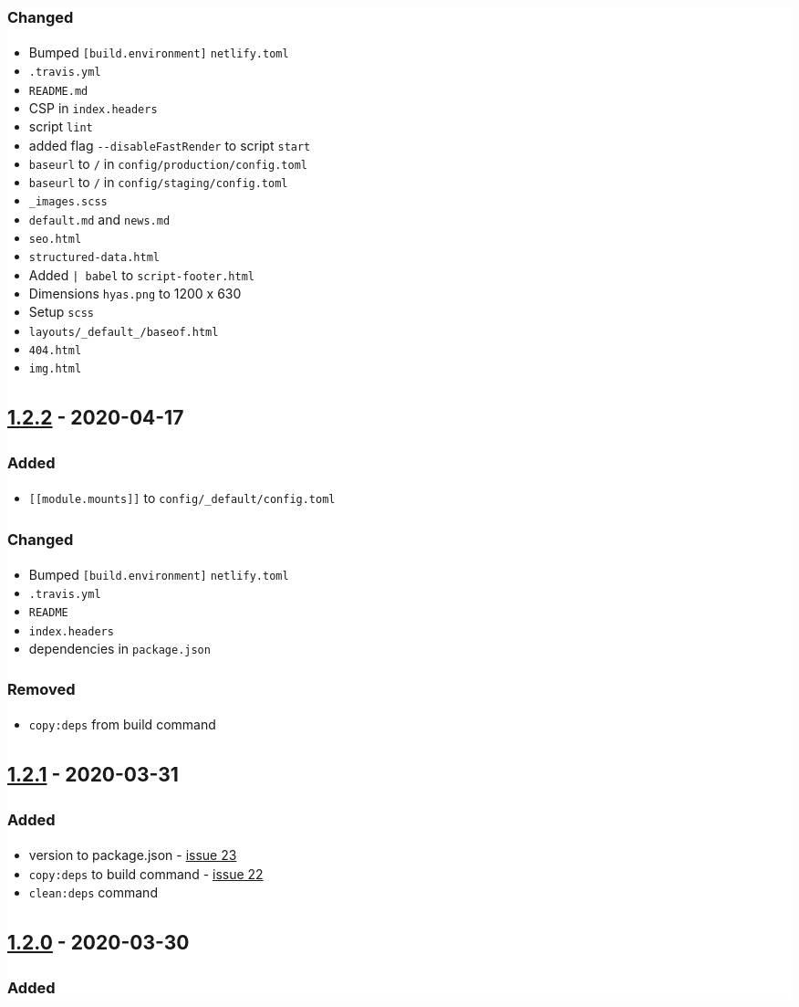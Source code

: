 ### Changed

- Bumped `[build.environment]` `netlify.toml`
- `.travis.yml`
- `README.md`
- CSP in `index.headers`
- script `lint`
- added flag `--disableFastRender` to script `start`
- `baseurl` to `/` in `config/production/config.toml`
- `baseurl` to `/` in `config/staging/config.toml`
- `_images.scss`
- `default.md` and `news.md`
- `seo.html`
- `structured-data.html`
- Added `| babel` to `script-footer.html`
- Dimensions `hyas.png` to 1200 x 630
- Setup `scss`
- `layouts/_default_/baseof.html`
- `404.html`
- `img.html`

## [1.2.2] - 2020-04-17

### Added

- `[[module.mounts]]` to `config/_default/config.toml`

### Changed

- Bumped `[build.environment]` `netlify.toml`
- `.travis.yml`
- `README`
- `index.headers`
- dependencies in `package.json`

### Removed

- `copy:deps` from build command

## [1.2.1] - 2020-03-31

### Added

- version to package.json - [issue 23](https://github.com/h-enk/hyas/issues/23)
- `copy:deps` to build command - [issue 22](https://github.com/h-enk/hyas/issues/22)
- `clean:deps` command

## [1.2.0] - 2020-03-30

### Added


[1.2.8]: https://github.com/h-enk/hyas/releases/tag/v1.2.8
[1.2.7]: https://github.com/h-enk/hyas/releases/tag/v1.2.7
[1.2.6]: https://github.com/h-enk/hyas/releases/tag/v1.2.6
[1.2.5]: https://github.com/h-enk/hyas/releases/tag/v1.2.5
[1.2.4]: https://github.com/h-enk/hyas/releases/tag/v1.2.4
[1.2.3]: https://github.com/h-enk/hyas/releases/tag/v1.2.3
[1.2.2]: https://github.com/h-enk/hyas/releases/tag/v1.2.2
[1.2.1]: https://github.com/h-enk/hyas/releases/tag/v1.2.1
[1.2.0]: https://github.com/h-enk/hyas/releases/tag/v1.2.0
[1.1.0]: https://github.com/h-enk/hyas/releases/tag/v1.1.0
[1.0.1]: https://github.com/h-enk/hyas/releases/tag/v1.0.1
[1.0.0]: https://github.com/h-enk/hyas/releases/tag/v1.0.0